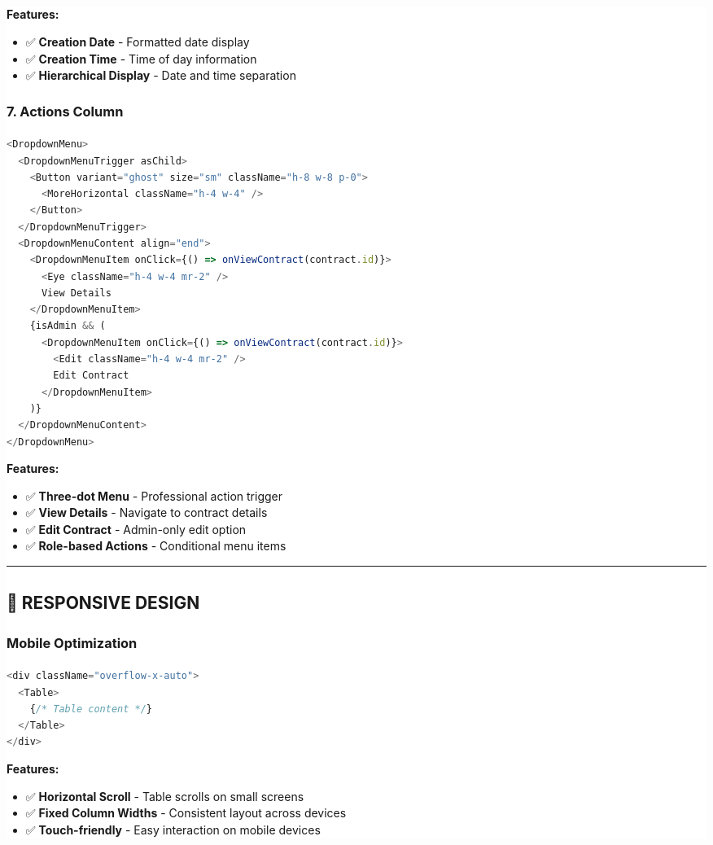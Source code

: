 **Features:**
- ✅ **Creation Date** - Formatted date display
- ✅ **Creation Time** - Time of day information
- ✅ **Hierarchical Display** - Date and time separation

### **7. Actions Column**
```typescript
<DropdownMenu>
  <DropdownMenuTrigger asChild>
    <Button variant="ghost" size="sm" className="h-8 w-8 p-0">
      <MoreHorizontal className="h-4 w-4" />
    </Button>
  </DropdownMenuTrigger>
  <DropdownMenuContent align="end">
    <DropdownMenuItem onClick={() => onViewContract(contract.id)}>
      <Eye className="h-4 w-4 mr-2" />
      View Details
    </DropdownMenuItem>
    {isAdmin && (
      <DropdownMenuItem onClick={() => onViewContract(contract.id)}>
        <Edit className="h-4 w-4 mr-2" />
        Edit Contract
      </DropdownMenuItem>
    )}
  </DropdownMenuContent>
</DropdownMenu>
```

**Features:**
- ✅ **Three-dot Menu** - Professional action trigger
- ✅ **View Details** - Navigate to contract details
- ✅ **Edit Contract** - Admin-only edit option
- ✅ **Role-based Actions** - Conditional menu items

---

## 📱 RESPONSIVE DESIGN

### **Mobile Optimization**
```typescript
<div className="overflow-x-auto">
  <Table>
    {/* Table content */}
  </Table>
</div>
```

**Features:**
- ✅ **Horizontal Scroll** - Table scrolls on small screens
- ✅ **Fixed Column Widths** - Consistent layout across devices
- ✅ **Touch-friendly** - Easy interaction on mobile devices
